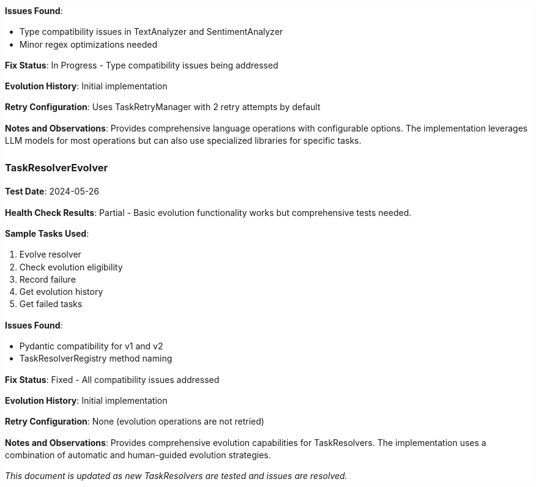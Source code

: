 **Issues Found**:
- Type compatibility issues in TextAnalyzer and SentimentAnalyzer
- Minor regex optimizations needed

**Fix Status**: In Progress - Type compatibility issues being addressed

**Evolution History**: Initial implementation

**Retry Configuration**: Uses TaskRetryManager with 2 retry attempts by default

**Notes and Observations**: Provides comprehensive language operations with configurable options. The implementation leverages LLM models for most operations but can also use specialized libraries for specific tasks.

### TaskResolverEvolver

**Test Date**: 2024-05-26

**Health Check Results**: Partial - Basic evolution functionality works but comprehensive tests needed.

**Sample Tasks Used**:
1. Evolve resolver
2. Check evolution eligibility
3. Record failure
4. Get evolution history
5. Get failed tasks

**Issues Found**:
- Pydantic compatibility for v1 and v2
- TaskResolverRegistry method naming

**Fix Status**: Fixed - All compatibility issues addressed

**Evolution History**: Initial implementation

**Retry Configuration**: None (evolution operations are not retried)

**Notes and Observations**: Provides comprehensive evolution capabilities for TaskResolvers. The implementation uses a combination of automatic and human-guided evolution strategies.

*This document is updated as new TaskResolvers are tested and issues are resolved.* 